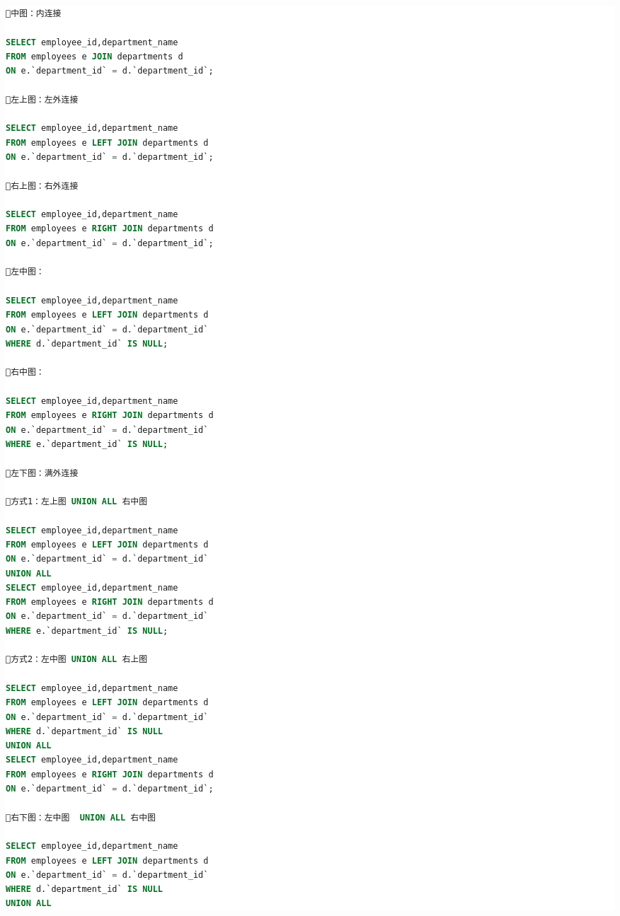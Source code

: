 ```sql
🥇中图：内连接

SELECT employee_id,department_name
FROM employees e JOIN departments d
ON e.`department_id` = d.`department_id`;

🥇左上图：左外连接

SELECT employee_id,department_name
FROM employees e LEFT JOIN departments d
ON e.`department_id` = d.`department_id`;

🥇右上图：右外连接

SELECT employee_id,department_name
FROM employees e RIGHT JOIN departments d
ON e.`department_id` = d.`department_id`;

🥇左中图：

SELECT employee_id,department_name
FROM employees e LEFT JOIN departments d
ON e.`department_id` = d.`department_id`
WHERE d.`department_id` IS NULL;

🥇右中图：

SELECT employee_id,department_name
FROM employees e RIGHT JOIN departments d
ON e.`department_id` = d.`department_id`
WHERE e.`department_id` IS NULL;

🥇左下图：满外连接

🥇方式1：左上图 UNION ALL 右中图

SELECT employee_id,department_name
FROM employees e LEFT JOIN departments d
ON e.`department_id` = d.`department_id`
UNION ALL
SELECT employee_id,department_name
FROM employees e RIGHT JOIN departments d
ON e.`department_id` = d.`department_id`
WHERE e.`department_id` IS NULL;

🥇方式2：左中图 UNION ALL 右上图

SELECT employee_id,department_name
FROM employees e LEFT JOIN departments d
ON e.`department_id` = d.`department_id`
WHERE d.`department_id` IS NULL
UNION ALL
SELECT employee_id,department_name
FROM employees e RIGHT JOIN departments d
ON e.`department_id` = d.`department_id`;

🥇右下图：左中图  UNION ALL 右中图

SELECT employee_id,department_name
FROM employees e LEFT JOIN departments d
ON e.`department_id` = d.`department_id`
WHERE d.`department_id` IS NULL
UNION ALL
```